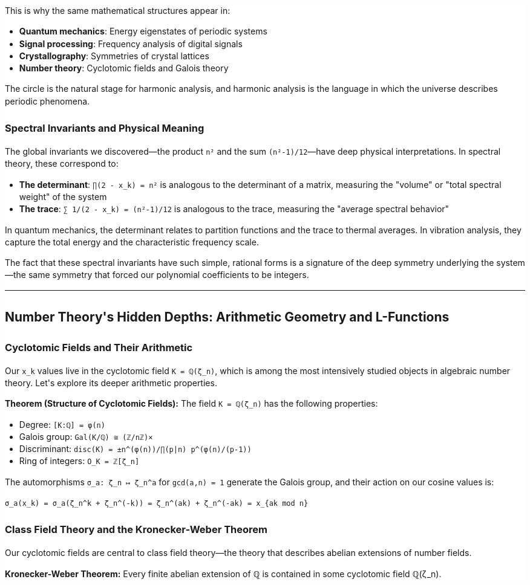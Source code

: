 This is why the same mathematical structures appear in:
- **Quantum mechanics**: Energy eigenstates of periodic systems
- **Signal processing**: Frequency analysis of digital signals  
- **Crystallography**: Symmetries of crystal lattices
- **Number theory**: Cyclotomic fields and Galois theory

The circle is the natural stage for harmonic analysis, and harmonic analysis is the language in which the universe describes periodic phenomena.

### Spectral Invariants and Physical Meaning

The global invariants we discovered—the product `n²` and the sum `(n²-1)/12`—have deep physical interpretations. In spectral theory, these correspond to:

- **The determinant**: `∏(2 - x_k) = n²` is analogous to the determinant of a matrix, measuring the "volume" or "total spectral weight" of the system
- **The trace**: `∑ 1/(2 - x_k) = (n²-1)/12` is analogous to the trace, measuring the "average spectral behavior"

In quantum mechanics, the determinant relates to partition functions and the trace to thermal averages. In vibration analysis, they capture the total energy and the characteristic frequency scale.

The fact that these spectral invariants have such simple, rational forms is a signature of the deep symmetry underlying the system—the same symmetry that forced our polynomial coefficients to be integers.

---

## Number Theory's Hidden Depths: Arithmetic Geometry and L-Functions

### Cyclotomic Fields and Their Arithmetic

Our `x_k` values live in the cyclotomic field `K = ℚ(ζ_n)`, which is among the most intensively studied objects in algebraic number theory. Let's explore its deeper arithmetic properties.

**Theorem (Structure of Cyclotomic Fields):** The field `K = ℚ(ζ_n)` has the following properties:
- Degree: `[K:ℚ] = φ(n)`
- Galois group: `Gal(K/ℚ) ≅ (ℤ/nℤ)×`
- Discriminant: `disc(K) = ±n^(φ(n))/∏(p|n) p^(φ(n)/(p-1))`
- Ring of integers: `O_K = ℤ[ζ_n]`

The automorphisms `σ_a: ζ_n ↦ ζ_n^a` for `gcd(a,n) = 1` generate the Galois group, and their action on our cosine values is:

```
σ_a(x_k) = σ_a(ζ_n^k + ζ_n^(-k)) = ζ_n^(ak) + ζ_n^(-ak) = x_{ak mod n}
```

### Class Field Theory and the Kronecker-Weber Theorem

Our cyclotomic fields are central to class field theory—the theory that describes abelian extensions of number fields.

**Kronecker-Weber Theorem:** Every finite abelian extension of ℚ is contained in some cyclotomic field ℚ(ζ_n).
